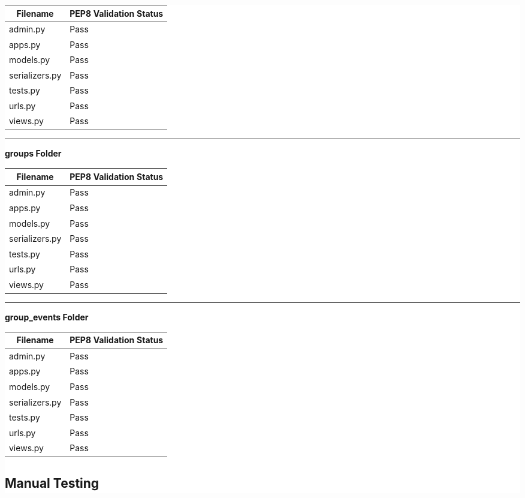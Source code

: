 | Filename       | PEP8 Validation Status |
|----------------|------------------------|
| admin.py       | Pass                   |
| apps.py        | Pass                   |
| models.py      | Pass                   |
| serializers.py | Pass                   |
| tests.py       | Pass                   |
| urls.py        | Pass                   |
| views.py       | Pass                   |

---
**groups Folder**

| Filename       | PEP8 Validation Status |
|----------------|------------------------|
| admin.py       | Pass                   |
| apps.py        | Pass                   |
| models.py      | Pass                   |
| serializers.py | Pass                   |
| tests.py       | Pass                   |
| urls.py        | Pass                   |
| views.py       | Pass                   |

---
**group_events Folder**

| Filename       | PEP8 Validation Status |
|----------------|------------------------|
| admin.py       | Pass                   |
| apps.py        | Pass                   |
| models.py      | Pass                   |
| serializers.py | Pass                   |
| tests.py       | Pass                   |
| urls.py        | Pass                   |
| views.py       | Pass                   |


## Manual Testing
